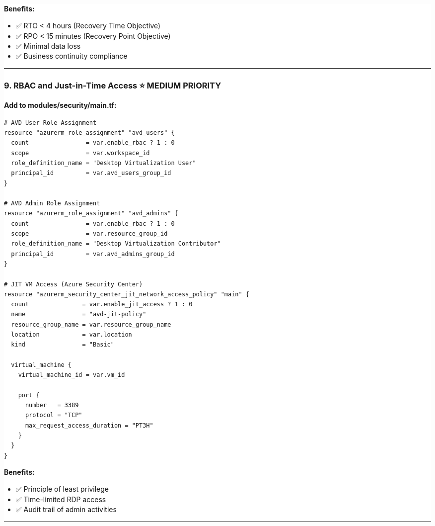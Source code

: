 **Benefits:**
- ✅ RTO < 4 hours (Recovery Time Objective)
- ✅ RPO < 15 minutes (Recovery Point Objective)
- ✅ Minimal data loss
- ✅ Business continuity compliance

---

### **9. RBAC and Just-in-Time Access** ⭐ MEDIUM PRIORITY

**Add to modules/security/main.tf:**
```hcl
# AVD User Role Assignment
resource "azurerm_role_assignment" "avd_users" {
  count                = var.enable_rbac ? 1 : 0
  scope                = var.workspace_id
  role_definition_name = "Desktop Virtualization User"
  principal_id         = var.avd_users_group_id
}

# AVD Admin Role Assignment
resource "azurerm_role_assignment" "avd_admins" {
  count                = var.enable_rbac ? 1 : 0
  scope                = var.resource_group_id
  role_definition_name = "Desktop Virtualization Contributor"
  principal_id         = var.avd_admins_group_id
}

# JIT VM Access (Azure Security Center)
resource "azurerm_security_center_jit_network_access_policy" "main" {
  count               = var.enable_jit_access ? 1 : 0
  name                = "avd-jit-policy"
  resource_group_name = var.resource_group_name
  location            = var.location
  kind                = "Basic"

  virtual_machine {
    virtual_machine_id = var.vm_id
    
    port {
      number   = 3389
      protocol = "TCP"
      max_request_access_duration = "PT3H"
    }
  }
}
```

**Benefits:**
- ✅ Principle of least privilege
- ✅ Time-limited RDP access
- ✅ Audit trail of admin activities

---